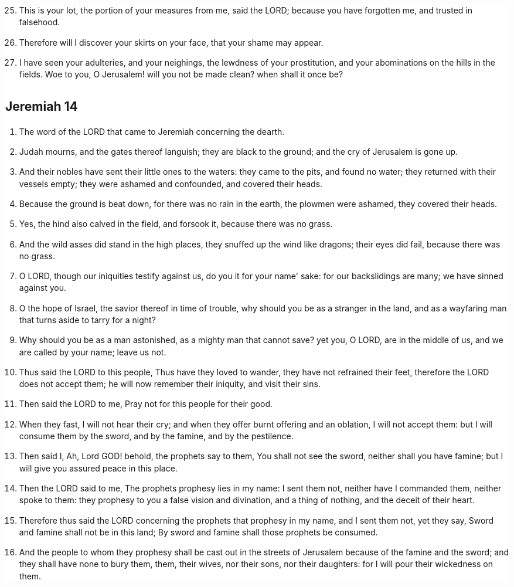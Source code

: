 25. This is your lot, the portion of your measures from me, said the LORD; because you have forgotten me, and trusted in falsehood.

26. Therefore will I discover your skirts on your face, that your shame may appear.

27. I have seen your adulteries, and your neighings, the lewdness of your prostitution, and your abominations on the hills in the fields. Woe to you, O Jerusalem! will you not be made clean? when shall it once be?

## Jeremiah 14

1. The word of the LORD that came to Jeremiah concerning the dearth.

2. Judah mourns, and the gates thereof languish; they are black to the ground; and the cry of Jerusalem is gone up.

3. And their nobles have sent their little ones to the waters: they came to the pits, and found no water; they returned with their vessels empty; they were ashamed and confounded, and covered their heads.

4. Because the ground is beat down, for there was no rain in the earth, the plowmen were ashamed, they covered their heads.

5. Yes, the hind also calved in the field, and forsook it, because there was no grass.

6. And the wild asses did stand in the high places, they snuffed up the wind like dragons; their eyes did fail, because there was no grass.

7. O LORD, though our iniquities testify against us, do you it for your name' sake: for our backslidings are many; we have sinned against you.

8. O the hope of Israel, the savior thereof in time of trouble, why should you be as a stranger in the land, and as a wayfaring man that turns aside to tarry for a night?

9. Why should you be as a man astonished, as a mighty man that cannot save? yet you, O LORD, are in the middle of us, and we are called by your name; leave us not.

10. Thus said the LORD to this people, Thus have they loved to wander, they have not refrained their feet, therefore the LORD does not accept them; he will now remember their iniquity, and visit their sins.

11. Then said the LORD to me, Pray not for this people for their good.

12. When they fast, I will not hear their cry; and when they offer burnt offering and an oblation, I will not accept them: but I will consume them by the sword, and by the famine, and by the pestilence.

13. Then said I, Ah, Lord GOD! behold, the prophets say to them, You shall not see the sword, neither shall you have famine; but I will give you assured peace in this place.

14. Then the LORD said to me, The prophets prophesy lies in my name: I sent them not, neither have I commanded them, neither spoke to them: they prophesy to you a false vision and divination, and a thing of nothing, and the deceit of their heart.

15. Therefore thus said the LORD concerning the prophets that prophesy in my name, and I sent them not, yet they say, Sword and famine shall not be in this land; By sword and famine shall those prophets be consumed.

16. And the people to whom they prophesy shall be cast out in the streets of Jerusalem because of the famine and the sword; and they shall have none to bury them, them, their wives, nor their sons, nor their daughters: for I will pour their wickedness on them.
